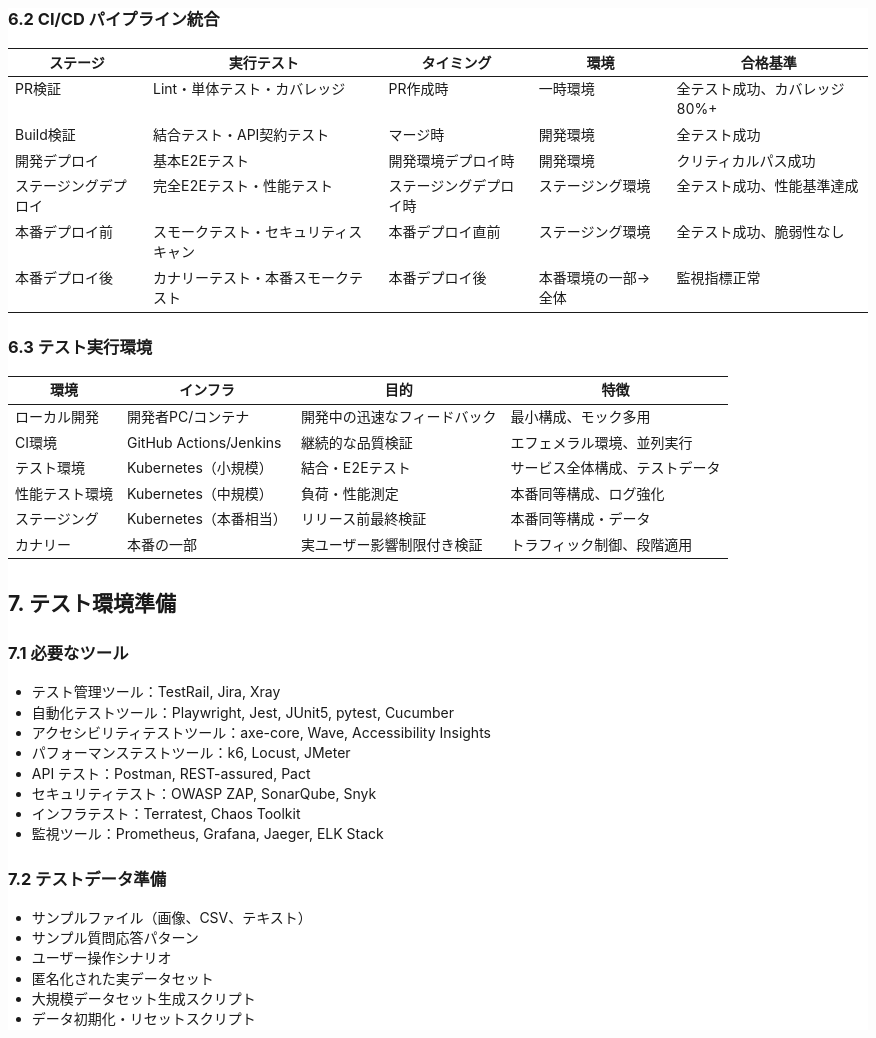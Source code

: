 ### 6.2 CI/CD パイプライン統合

| ステージ | 実行テスト | タイミング | 環境 | 合格基準 |
|---------|----------|------------|------|----------|
| PR検証 | Lint・単体テスト・カバレッジ | PR作成時 | 一時環境 | 全テスト成功、カバレッジ80%+ |
| Build検証 | 結合テスト・API契約テスト | マージ時 | 開発環境 | 全テスト成功 |
| 開発デプロイ | 基本E2Eテスト | 開発環境デプロイ時 | 開発環境 | クリティカルパス成功 |
| ステージングデプロイ | 完全E2Eテスト・性能テスト | ステージングデプロイ時 | ステージング環境 | 全テスト成功、性能基準達成 |
| 本番デプロイ前 | スモークテスト・セキュリティスキャン | 本番デプロイ直前 | ステージング環境 | 全テスト成功、脆弱性なし |
| 本番デプロイ後 | カナリーテスト・本番スモークテスト | 本番デプロイ後 | 本番環境の一部→全体 | 監視指標正常 |

### 6.3 テスト実行環境

| 環境 | インフラ | 目的 | 特徴 |
|------|---------|------|------|
| ローカル開発 | 開発者PC/コンテナ | 開発中の迅速なフィードバック | 最小構成、モック多用 |
| CI環境 | GitHub Actions/Jenkins | 継続的な品質検証 | エフェメラル環境、並列実行 |
| テスト環境 | Kubernetes（小規模） | 結合・E2Eテスト | サービス全体構成、テストデータ |
| 性能テスト環境 | Kubernetes（中規模） | 負荷・性能測定 | 本番同等構成、ログ強化 |
| ステージング | Kubernetes（本番相当） | リリース前最終検証 | 本番同等構成・データ |
| カナリー | 本番の一部 | 実ユーザー影響制限付き検証 | トラフィック制御、段階適用 |

## 7. テスト環境準備

### 7.1 必要なツール
- テスト管理ツール：TestRail, Jira, Xray
- 自動化テストツール：Playwright, Jest, JUnit5, pytest, Cucumber
- アクセシビリティテストツール：axe-core, Wave, Accessibility Insights
- パフォーマンステストツール：k6, Locust, JMeter
- API テスト：Postman, REST-assured, Pact
- セキュリティテスト：OWASP ZAP, SonarQube, Snyk
- インフラテスト：Terratest, Chaos Toolkit
- 監視ツール：Prometheus, Grafana, Jaeger, ELK Stack

### 7.2 テストデータ準備
- サンプルファイル（画像、CSV、テキスト）
- サンプル質問応答パターン
- ユーザー操作シナリオ
- 匿名化された実データセット
- 大規模データセット生成スクリプト
- データ初期化・リセットスクリプト
